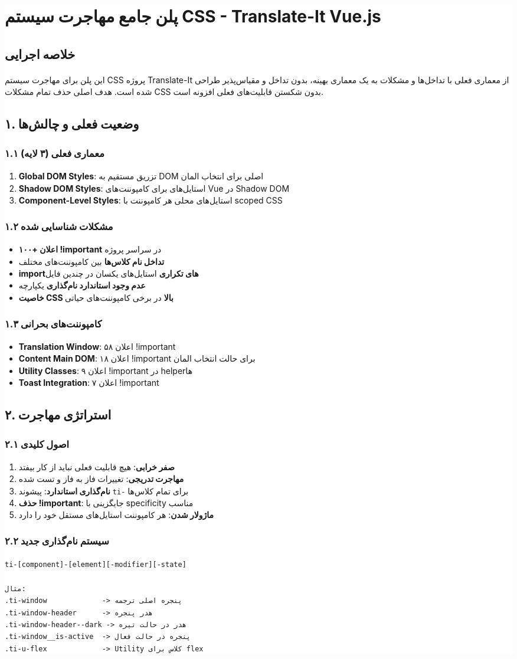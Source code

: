 # پلن جامع مهاجرت سیستم CSS - Translate-It Vue.js

## خلاصه اجرایی

این پلن برای مهاجرت سیستم CSS پروژه Translate-It از معماری فعلی با تداخل‌ها و مشکلات به یک معماری بهینه، بدون تداخل و مقیاس‌پذیر طراحی شده است. هدف اصلی حذف تمام مشکلات CSS بدون شکستن قابلیت‌های فعلی افزونه است.

## ۱. وضعیت فعلی و چالش‌ها

### ۱.۱ معماری فعلی (۳ لایه)
1. **Global DOM Styles**: تزریق مستقیم به DOM اصلی برای انتخاب المان
2. **Shadow DOM Styles**: استایل‌های برای کامپوننت‌های Vue در Shadow DOM
3. **Component-Level Styles**: استایل‌های محلی هر کامپوننت با scoped CSS

### ۱.۲ مشکلات شناسایی شده
- **۱۰۰+ اعلان !important** در سراسر پروژه
- **تداخل نام کلاس‌ها** بین کامپوننت‌های مختلف
- **importهای تکراری** استایل‌های یکسان در چندین فایل
- **عدم وجود استاندارد نام‌گذاری** یکپارچه
- **خاصیت CSS بالا** در برخی کامپوننت‌های حیاتی

### ۱.۳ کامپوننت‌های بحرانی
- **Translation Window**: ۵۸ اعلان !important
- **Content Main DOM**: ۱۸ اعلان !important برای حالت انتخاب المان
- **Utility Classes**: ۹ اعلان !important در helperها
- **Toast Integration**: ۷ اعلان !important

## ۲. استراتژی مهاجرت

### ۲.۱ اصول کلیدی
1. **صفر خرابی**: هیچ قابلیت فعلی نباید از کار بیفتد
2. **مهاجرت تدریجی**: تغییرات فاز به فاز و تست شده
3. **نام‌گذاری استاندارد**: پیشوند `ti-` برای تمام کلاس‌ها
4. **حذف !important**: جایگزینی با specificity مناسب
5. **ماژولار شدن**: هر کامپوننت استایل‌های مستقل خود را دارد

### ۲.۲ سیستم نام‌گذاری جدید
```
ti-[component]-[element][-modifier][-state]

مثال:
.ti-window             -> پنجره اصلی ترجمه
.ti-window-header      -> هدر پنجره
.ti-window-header--dark -> هدر در حالت تیره
.ti-window__is-active  -> پنجره در حالت فعال
.ti-u-flex             -> Utility کلاس برای flex
```

